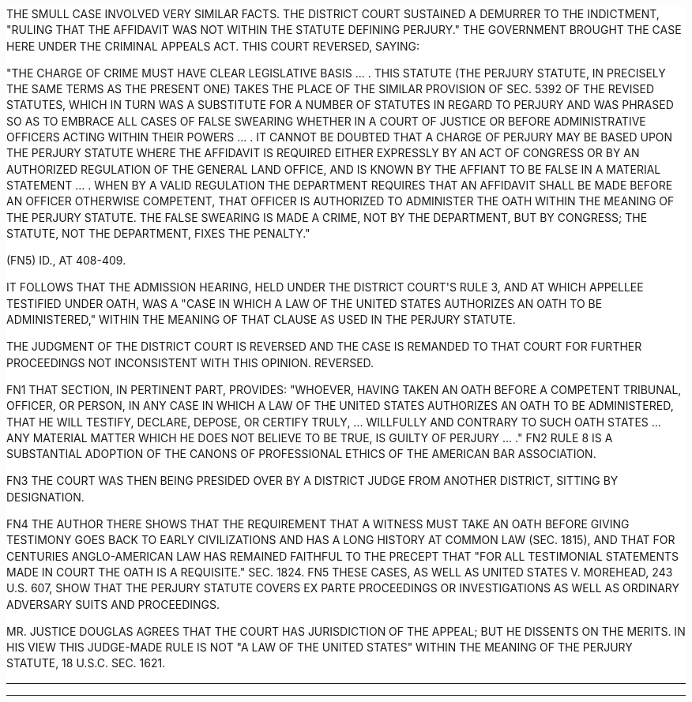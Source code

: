 THE SMULL CASE INVOLVED VERY SIMILAR FACTS.  THE DISTRICT COURT SUSTAINED A DEMURRER TO THE INDICTMENT, "RULING THAT THE AFFIDAVIT WAS NOT WITHIN THE STATUTE DEFINING PERJURY."  THE GOVERNMENT BROUGHT THE CASE HERE UNDER THE CRIMINAL APPEALS ACT.  THIS COURT REVERSED, SAYING:

"THE CHARGE OF CRIME MUST HAVE CLEAR LEGISLATIVE BASIS  ...  .  THIS STATUTE (THE PERJURY STATUTE, IN PRECISELY THE SAME TERMS AS THE PRESENT ONE) TAKES THE PLACE OF THE SIMILAR PROVISION OF SEC. 5392 OF THE REVISED STATUTES, WHICH IN TURN WAS A SUBSTITUTE FOR A NUMBER OF STATUTES IN REGARD TO PERJURY AND WAS PHRASED SO AS TO EMBRACE ALL CASES OF FALSE SWEARING WHETHER IN A COURT OF JUSTICE OR BEFORE ADMINISTRATIVE OFFICERS ACTING WITHIN THEIR POWERS  ...  .  IT CANNOT BE DOUBTED THAT A CHARGE OF PERJURY MAY BE BASED UPON THE PERJURY STATUTE WHERE THE AFFIDAVIT IS REQUIRED EITHER EXPRESSLY BY AN ACT OF CONGRESS OR BY AN AUTHORIZED REGULATION OF THE GENERAL LAND OFFICE, AND IS KNOWN BY THE AFFIANT TO BE FALSE IN A MATERIAL STATEMENT  ...  . WHEN BY A VALID REGULATION THE DEPARTMENT REQUIRES THAT AN AFFIDAVIT SHALL BE MADE BEFORE AN OFFICER OTHERWISE COMPETENT, THAT OFFICER IS AUTHORIZED TO ADMINISTER THE OATH WITHIN THE MEANING OF THE PERJURY STATUTE.  THE FALSE SWEARING IS MADE A CRIME, NOT BY THE DEPARTMENT, BUT BY CONGRESS; THE STATUTE, NOT THE DEPARTMENT, FIXES THE PENALTY."

(FN5)  ID., AT 408-409.

IT FOLLOWS THAT THE ADMISSION HEARING, HELD UNDER THE DISTRICT COURT'S RULE 3, AND AT WHICH APPELLEE TESTIFIED UNDER OATH, WAS A "CASE IN WHICH A LAW OF THE UNITED STATES AUTHORIZES AN OATH TO BE ADMINISTERED," WITHIN THE MEANING OF THAT CLAUSE AS USED IN THE PERJURY STATUTE.

THE JUDGMENT OF THE DISTRICT COURT IS REVERSED AND THE CASE IS REMANDED TO THAT COURT FOR FURTHER PROCEEDINGS NOT INCONSISTENT WITH THIS OPINION.  REVERSED.

FN1  THAT SECTION, IN PERTINENT PART, PROVIDES:  "WHOEVER, HAVING TAKEN AN OATH BEFORE A COMPETENT TRIBUNAL, OFFICER, OR PERSON, IN ANY CASE IN WHICH A LAW OF THE UNITED STATES AUTHORIZES AN OATH TO BE ADMINISTERED, THAT HE WILL TESTIFY, DECLARE, DEPOSE, OR CERTIFY TRULY, ...  WILLFULLY AND CONTRARY TO SUCH OATH STATES  ...  ANY MATERIAL MATTER WHICH HE DOES NOT BELIEVE TO BE TRUE, IS GUILTY OF PERJURY  ... ."    FN2  RULE 8 IS A SUBSTANTIAL ADOPTION OF THE CANONS OF PROFESSIONAL ETHICS OF THE AMERICAN BAR ASSOCIATION.

FN3  THE COURT WAS THEN BEING PRESIDED OVER BY A DISTRICT JUDGE FROM ANOTHER DISTRICT, SITTING BY DESIGNATION.

FN4  THE AUTHOR THERE SHOWS THAT THE REQUIREMENT THAT A WITNESS MUST TAKE AN OATH BEFORE GIVING TESTIMONY GOES BACK TO EARLY CIVILIZATIONS AND HAS A LONG HISTORY AT COMMON LAW (SEC. 1815), AND THAT FOR CENTURIES ANGLO-AMERICAN LAW HAS REMAINED FAITHFUL TO THE PRECEPT THAT "FOR ALL TESTIMONIAL STATEMENTS MADE IN COURT THE OATH IS A REQUISITE."  SEC. 1824.    FN5  THESE CASES, AS WELL AS UNITED STATES V. MOREHEAD, 243 U.S. 607, SHOW THAT THE PERJURY STATUTE COVERS EX PARTE PROCEEDINGS OR INVESTIGATIONS AS WELL AS ORDINARY ADVERSARY SUITS AND PROCEEDINGS.

MR. JUSTICE DOUGLAS AGREES THAT THE COURT HAS JURISDICTION OF THE APPEAL; BUT HE DISSENTS ON THE MERITS.  IN HIS VIEW THIS JUDGE-MADE RULE IS NOT "A LAW OF THE UNITED STATES" WITHIN THE MEANING OF THE PERJURY STATUTE, 18 U.S.C. SEC. 1621.


----------
----------

